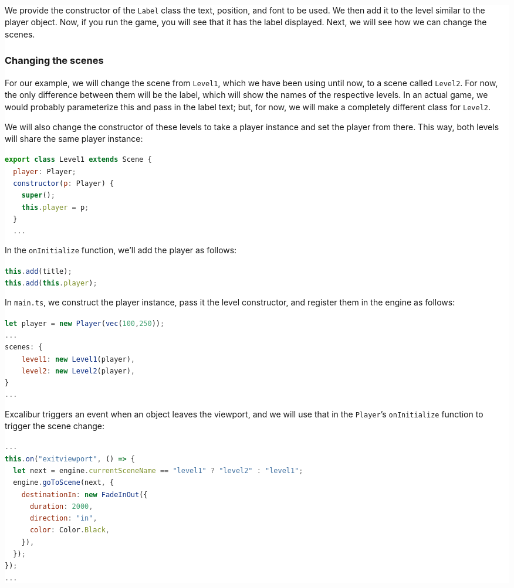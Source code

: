 We provide the constructor of the `Label` class the text, position, and font to be used. We then add it to the level similar to the player object. Now, if you run the game, you will see that it has the label displayed. Next, we will see how we can change the scenes.

### Changing the scenes

For our example, we will change the scene from `Level1`, which we have been using until now, to a scene called `Level2`. For now, the only difference between them will be the label, which will show the names of the respective levels. In an actual game, we would probably parameterize this and pass in the label text; but, for now, we will make a completely different class for `Level2`.

We will also change the constructor of these levels to take a player instance and set the player from there. This way, both levels will share the same player instance:

```js
export class Level1 extends Scene {
  player: Player;
  constructor(p: Player) {
    super();
    this.player = p;
  }
  ...
```

In the `onInitialize` function, we’ll add the player as follows:

```js
this.add(title);
this.add(this.player);
```

In `main.ts`, we construct the player instance, pass it the level constructor, and register them in the engine as follows:

```js
let player = new Player(vec(100,250));
...
scenes: {
    level1: new Level1(player),
    level2: new Level2(player),
}
...
```

Excalibur triggers an event when an object leaves the viewport, and we will use that in the `Player`’s `onInitialize` function to trigger the scene change:

```js
...
this.on("exitviewport", () => {
  let next = engine.currentSceneName == "level1" ? "level2" : "level1";
  engine.goToScene(next, {
    destinationIn: new FadeInOut({
      duration: 2000,
      direction: "in",
      color: Color.Black,
    }),
  });
});
...
```
